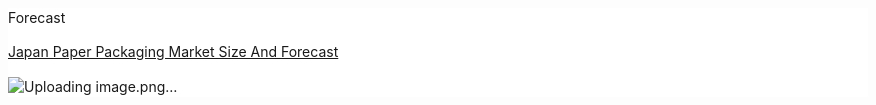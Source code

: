 Forecast</a></p><p><a href="https://github.com/cryst78/Precision/blob/main/Paper-Packaging-Market/Paper-Packaging-Market.md">Japan Paper Packaging Market Size And Forecast</a></p>
![Uploading image.png…]()
